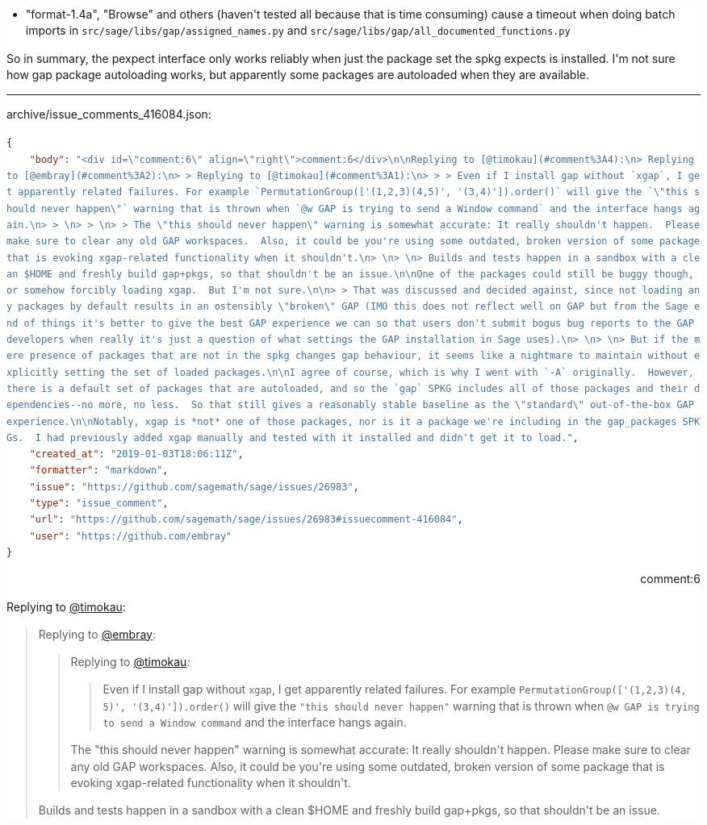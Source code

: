 - "format-1.4a", "Browse" and others (haven't tested all because that is time
  consuming) cause a timeout when doing batch imports in
  `src/sage/libs/gap/assigned_names.py` and
  `src/sage/libs/gap/all_documented_functions.py`

So in summary, the pexpect interface only works reliably when just the package
set the spkg expects is installed. I'm not sure how gap package autoloading
works, but apparently some packages are autoloaded when they are available.



---

archive/issue_comments_416084.json:
```json
{
    "body": "<div id=\"comment:6\" align=\"right\">comment:6</div>\n\nReplying to [@timokau](#comment%3A4):\n> Replying to [@embray](#comment%3A2):\n> > Replying to [@timokau](#comment%3A1):\n> > > Even if I install gap without `xgap`, I get apparently related failures. For example `PermutationGroup(['(1,2,3)(4,5)', '(3,4)']).order()` will give the `\"this should never happen\"` warning that is thrown when `@w GAP is trying to send a Window command` and the interface hangs again.\n> > \n> > \n> > The \"this should never happen\" warning is somewhat accurate: It really shouldn't happen.  Please make sure to clear any old GAP workspaces.  Also, it could be you're using some outdated, broken version of some package that is evoking xgap-related functionality when it shouldn't.\n> \n> \n> Builds and tests happen in a sandbox with a clean $HOME and freshly build gap+pkgs, so that shouldn't be an issue.\n\nOne of the packages could still be buggy though, or somehow forcibly loading xgap.  But I'm not sure.\n\n> > That was discussed and decided against, since not loading any packages by default results in an ostensibly \"broken\" GAP (IMO this does not reflect well on GAP but from the Sage end of things it's better to give the best GAP experience we can so that users don't submit bogus bug reports to the GAP developers when really it's just a question of what settings the GAP installation in Sage uses).\n> \n> \n> But if the mere presence of packages that are not in the spkg changes gap behaviour, it seems like a nightmare to maintain without explicitly setting the set of loaded packages.\n\nI agree of course, which is why I went with `-A` originally.  However, there is a default set of packages that are autoloaded, and so the `gap` SPKG includes all of those packages and their dependencies--no more, no less.  So that still gives a reasonably stable baseline as the \"standard\" out-of-the-box GAP experience.\n\nNotably, xgap is *not* one of those packages, nor is it a package we're including in the gap_packages SPKGs.  I had previously added xgap manually and tested with it installed and didn't get it to load.",
    "created_at": "2019-01-03T18:06:11Z",
    "formatter": "markdown",
    "issue": "https://github.com/sagemath/sage/issues/26983",
    "type": "issue_comment",
    "url": "https://github.com/sagemath/sage/issues/26983#issuecomment-416084",
    "user": "https://github.com/embray"
}
```

<div id="comment:6" align="right">comment:6</div>

Replying to [@timokau](#comment%3A4):
> Replying to [@embray](#comment%3A2):
> > Replying to [@timokau](#comment%3A1):
> > > Even if I install gap without `xgap`, I get apparently related failures. For example `PermutationGroup(['(1,2,3)(4,5)', '(3,4)']).order()` will give the `"this should never happen"` warning that is thrown when `@w GAP is trying to send a Window command` and the interface hangs again.
> > 
> > 
> > The "this should never happen" warning is somewhat accurate: It really shouldn't happen.  Please make sure to clear any old GAP workspaces.  Also, it could be you're using some outdated, broken version of some package that is evoking xgap-related functionality when it shouldn't.
> 
> 
> Builds and tests happen in a sandbox with a clean $HOME and freshly build gap+pkgs, so that shouldn't be an issue.
